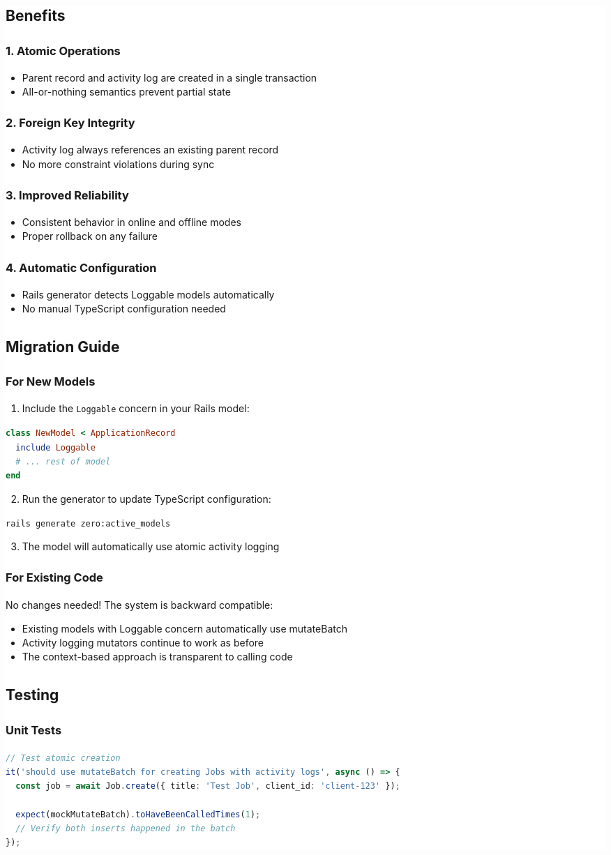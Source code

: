 ## Benefits

### 1. Atomic Operations
- Parent record and activity log are created in a single transaction
- All-or-nothing semantics prevent partial state

### 2. Foreign Key Integrity
- Activity log always references an existing parent record
- No more constraint violations during sync

### 3. Improved Reliability
- Consistent behavior in online and offline modes
- Proper rollback on any failure

### 4. Automatic Configuration
- Rails generator detects Loggable models automatically
- No manual TypeScript configuration needed

## Migration Guide

### For New Models

1. Include the `Loggable` concern in your Rails model:
```ruby
class NewModel < ApplicationRecord
  include Loggable
  # ... rest of model
end
```

2. Run the generator to update TypeScript configuration:
```bash
rails generate zero:active_models
```

3. The model will automatically use atomic activity logging

### For Existing Code

No changes needed! The system is backward compatible:
- Existing models with Loggable concern automatically use mutateBatch
- Activity logging mutators continue to work as before
- The context-based approach is transparent to calling code

## Testing

### Unit Tests
```typescript
// Test atomic creation
it('should use mutateBatch for creating Jobs with activity logs', async () => {
  const job = await Job.create({ title: 'Test Job', client_id: 'client-123' });
  
  expect(mockMutateBatch).toHaveBeenCalledTimes(1);
  // Verify both inserts happened in the batch
});
```
